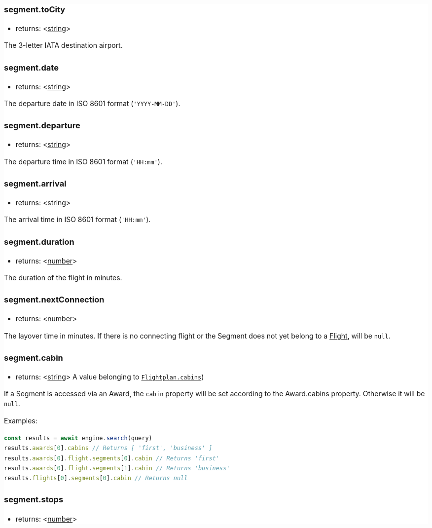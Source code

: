 ### segment.toCity

- returns: <[string]>

The 3-letter IATA destination airport.

### segment.date

- returns: <[string]>

The departure date in ISO 8601 format (`'YYYY-MM-DD'`).

### segment.departure

- returns: <[string]>

The departure time in ISO 8601 format (`'HH:mm'`).

### segment.arrival

- returns: <[string]>

The arrival time in ISO 8601 format (`'HH:mm'`).

### segment.duration

- returns: <[number]>

The duration of the flight in minutes.

### segment.nextConnection

- returns: <[number]>

The layover time in minutes. If there is no connecting flight or the Segment does not yet belong to a [Flight], will be `null`.

### segment.cabin

- returns: <[string]> A value belonging to [`Flightplan.cabins`](#flightplan-cabins))

If a Segment is accessed via an [Award], the `cabin` property will be set according to the [Award.cabins](#award-cabins) property. Otherwise it will be `null`.

Examples:

```javascript
const results = await engine.search(query)
results.awards[0].cabins // Returns [ 'first', 'business' ]
results.awards[0].flight.segments[0].cabin // Returns 'first'
results.awards[0].flight.segments[1].cabin // Returns 'business'
results.flights[0].segments[0].cabin // Returns null
```

### segment.stops

- returns: <[number]>


[any]: https://developer.mozilla.org/en-US/docs/Web/JavaScript/Data_structures#Data_types "any"
[Array]: https://developer.mozilla.org/en-US/docs/Web/JavaScript/Reference/Global_Objects/Array "Array"
[boolean]: https://developer.mozilla.org/en-US/docs/Web/JavaScript/Data_structures#Boolean_type "Boolean"
[Buffer]: https://nodejs.org/api/buffer.html#buffer_class_buffer "Buffer"
[function]: https://developer.mozilla.org/en-US/docs/Web/JavaScript/Reference/Global_Objects/Function "function"
[number]: https://developer.mozilla.org/en-US/docs/Web/JavaScript/Data_structures#Number_type "Number"
[Object]: https://developer.mozilla.org/en-US/docs/Web/JavaScript/Reference/Global_Objects/Object "Object"
[Promise]: https://developer.mozilla.org/en-US/docs/Web/JavaScript/Reference/Global_Objects/Promise "Promise"
[Response]: https://github.com/GoogleChrome/puppeteer/blob/master/docs/api.md#class-response "Response"
[string]: https://developer.mozilla.org/en-US/docs/Web/JavaScript/Data_structures#String_type "String"
[Error]: https://nodejs.org/api/errors.html#errors_class_error "Error"
[Browser]: https://github.com/GoogleChrome/puppeteer/blob/master/docs/api.md#class-browser "Browser"
[Page]: https://github.com/GoogleChrome/puppeteer/blob/master/docs/api.md#class-page "Page"
[selector]: https://developer.mozilla.org/en-US/docs/Web/CSS/CSS_Selectors "selector"
[Moment]: http://momentjs.com "Moment"
[SimpleDuration]: #simple-duration "Simple Duration"
[ISO8601Duration]: https://en.wikipedia.org/wiki/ISO_8601#Durations "ISO 8601 Duration"
[Engine]: #class-engine
[Config]: #class-config
[Searcher]: #class-searcher
[Parser]: #class-parser
[Query]: #class-query
[Results]: #class-results
[Flight]: #class-flight
[Segment]: #class-segment
[Award]: #class-award